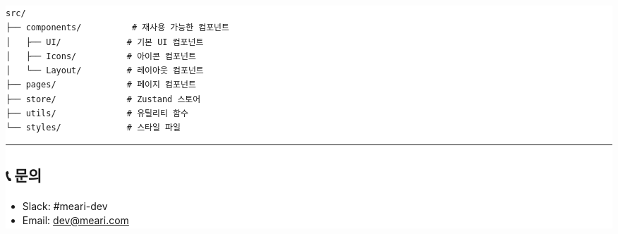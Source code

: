 ```
src/
├── components/          # 재사용 가능한 컴포넌트
│   ├── UI/             # 기본 UI 컴포넌트
│   ├── Icons/          # 아이콘 컴포넌트
│   └── Layout/         # 레이아웃 컴포넌트
├── pages/              # 페이지 컴포넌트
├── store/              # Zustand 스토어
├── utils/              # 유틸리티 함수
└── styles/             # 스타일 파일
```

---

## 📞 문의
- Slack: #meari-dev
- Email: dev@meari.com